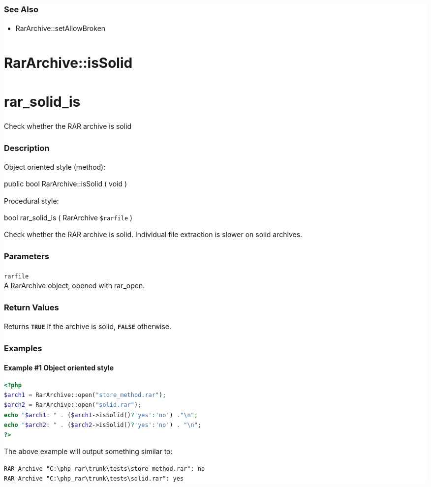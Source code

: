 ### See Also

-   <span class="methodname">RarArchive::setAllowBroken</span>

RarArchive::isSolid
===================

rar\_solid\_is
==============

Check whether the RAR archive is solid

### Description

Object oriented style (method):

<span class="modifier">public</span> <span class="type">bool</span>
<span class="methodname">RarArchive::isSolid</span> ( <span
class="methodparam">void</span> )

Procedural style:

<span class="type">bool</span> <span
class="methodname">rar\_solid\_is</span> ( <span
class="methodparam"><span class="type">RarArchive</span>
`$rarfile`</span> )

Check whether the RAR archive is solid. Individual file extraction is
slower on solid archives.

### Parameters

`rarfile`  
A <span class="type">RarArchive</span> object, opened with <span
class="function">rar\_open</span>.

### Return Values

Returns **`TRUE`** if the archive is solid, **`FALSE`** otherwise.

### Examples

**Example \#1 Object oriented style**

``` php
<?php
$arch1 = RarArchive::open("store_method.rar");
$arch2 = RarArchive::open("solid.rar");
echo "$arch1: " . ($arch1->isSolid()?'yes':'no') ."\n";
echo "$arch2: " . ($arch2->isSolid()?'yes':'no') . "\n";
?>
```

The above example will output something similar to:

    RAR Archive "C:\php_rar\trunk\tests\store_method.rar": no
    RAR Archive "C:\php_rar\trunk\tests\solid.rar": yes
